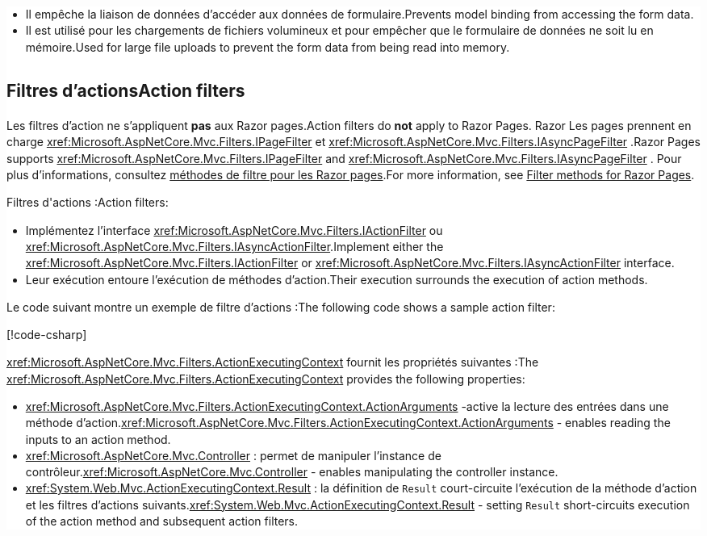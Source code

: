   * <span data-ttu-id="e0db3-338">Il empêche la liaison de données d’accéder aux données de formulaire.</span><span class="sxs-lookup"><span data-stu-id="e0db3-338">Prevents model binding from accessing the form data.</span></span>
  * <span data-ttu-id="e0db3-339">Il est utilisé pour les chargements de fichiers volumineux et pour empêcher que le formulaire de données ne soit lu en mémoire.</span><span class="sxs-lookup"><span data-stu-id="e0db3-339">Used for large file uploads to prevent the form data from being read into memory.</span></span>

## <a name="action-filters"></a><span data-ttu-id="e0db3-340">Filtres d’actions</span><span class="sxs-lookup"><span data-stu-id="e0db3-340">Action filters</span></span>

<span data-ttu-id="e0db3-341">Les filtres d’action ne s’appliquent **pas** aux Razor pages.</span><span class="sxs-lookup"><span data-stu-id="e0db3-341">Action filters do **not** apply to Razor Pages.</span></span> <span data-ttu-id="e0db3-342">Razor Les pages prennent en charge <xref:Microsoft.AspNetCore.Mvc.Filters.IPageFilter> et <xref:Microsoft.AspNetCore.Mvc.Filters.IAsyncPageFilter> .</span><span class="sxs-lookup"><span data-stu-id="e0db3-342">Razor Pages supports <xref:Microsoft.AspNetCore.Mvc.Filters.IPageFilter> and <xref:Microsoft.AspNetCore.Mvc.Filters.IAsyncPageFilter> .</span></span> <span data-ttu-id="e0db3-343">Pour plus d’informations, consultez [méthodes de filtre pour les Razor pages](xref:razor-pages/filter).</span><span class="sxs-lookup"><span data-stu-id="e0db3-343">For more information, see [Filter methods for Razor Pages](xref:razor-pages/filter).</span></span>

<span data-ttu-id="e0db3-344">Filtres d'actions :</span><span class="sxs-lookup"><span data-stu-id="e0db3-344">Action filters:</span></span>

* <span data-ttu-id="e0db3-345">Implémentez l’interface <xref:Microsoft.AspNetCore.Mvc.Filters.IActionFilter> ou <xref:Microsoft.AspNetCore.Mvc.Filters.IAsyncActionFilter>.</span><span class="sxs-lookup"><span data-stu-id="e0db3-345">Implement either the <xref:Microsoft.AspNetCore.Mvc.Filters.IActionFilter> or <xref:Microsoft.AspNetCore.Mvc.Filters.IAsyncActionFilter> interface.</span></span>
* <span data-ttu-id="e0db3-346">Leur exécution entoure l’exécution de méthodes d’action.</span><span class="sxs-lookup"><span data-stu-id="e0db3-346">Their execution surrounds the execution of action methods.</span></span>

<span data-ttu-id="e0db3-347">Le code suivant montre un exemple de filtre d’actions :</span><span class="sxs-lookup"><span data-stu-id="e0db3-347">The following code shows a sample action filter:</span></span>

[!code-csharp[](./filters/3.1sample/FiltersSample/Filters/MySampleActionFilter.cs?name=snippet_ActionFilter)]

<span data-ttu-id="e0db3-348"><xref:Microsoft.AspNetCore.Mvc.Filters.ActionExecutingContext> fournit les propriétés suivantes :</span><span class="sxs-lookup"><span data-stu-id="e0db3-348">The <xref:Microsoft.AspNetCore.Mvc.Filters.ActionExecutingContext> provides the following properties:</span></span>

* <span data-ttu-id="e0db3-349"><xref:Microsoft.AspNetCore.Mvc.Filters.ActionExecutingContext.ActionArguments> -active la lecture des entrées dans une méthode d’action.</span><span class="sxs-lookup"><span data-stu-id="e0db3-349"><xref:Microsoft.AspNetCore.Mvc.Filters.ActionExecutingContext.ActionArguments> - enables reading the inputs to an action method.</span></span>
* <span data-ttu-id="e0db3-350"><xref:Microsoft.AspNetCore.Mvc.Controller> : permet de manipuler l’instance de contrôleur.</span><span class="sxs-lookup"><span data-stu-id="e0db3-350"><xref:Microsoft.AspNetCore.Mvc.Controller> - enables manipulating the controller instance.</span></span>
* <span data-ttu-id="e0db3-351"><xref:System.Web.Mvc.ActionExecutingContext.Result> : la définition de `Result` court-circuite l’exécution de la méthode d’action et les filtres d’actions suivants.</span><span class="sxs-lookup"><span data-stu-id="e0db3-351"><xref:System.Web.Mvc.ActionExecutingContext.Result> - setting `Result` short-circuits execution of the action method and subsequent action filters.</span></span>

